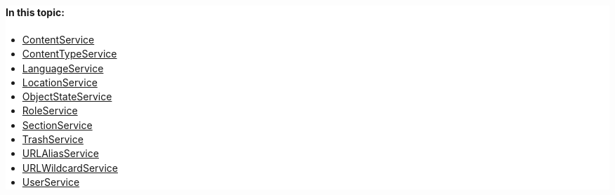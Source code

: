 #### In this topic:

-   [ContentService](#SignalsReference-ContentService)
-   [ContentTypeService](#SignalsReference-ContentTypeService)
-   [LanguageService](#SignalsReference-LanguageService)
-   [LocationService](#SignalsReference-LocationService)
-   [ObjectStateService](#SignalsReference-ObjectStateService)
-   [RoleService](#SignalsReference-RoleService)
-   [SectionService](#SignalsReference-SectionService)
-   [TrashService](#SignalsReference-TrashService)
-   [URLAliasService](#SignalsReference-URLAliasService)
-   [URLWildcardService](#SignalsReference-URLWildcardService)
-   [UserService](#SignalsReference-UserService)


